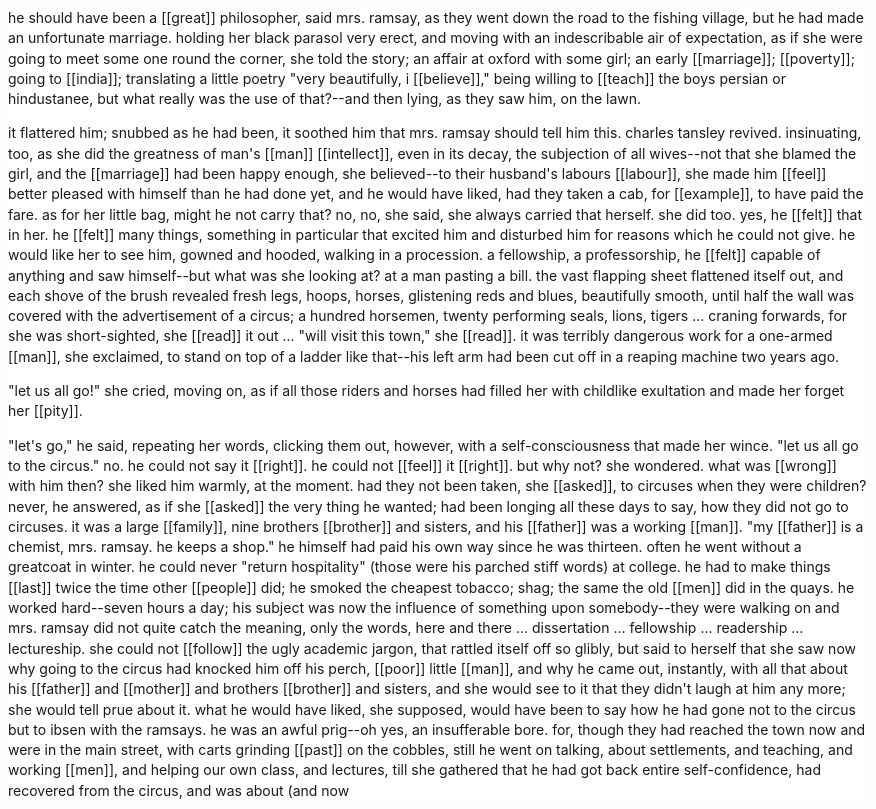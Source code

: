 he should have been a [[great]] philosopher, said mrs. ramsay, as they went
down the road to the fishing village, but he had made an unfortunate
marriage. holding her black parasol very erect, and moving with an
indescribable air of expectation, as if she were going to meet some one
round the corner, she told the story; an affair at oxford with some girl;
an early [[marriage]]; [[poverty]]; going to [[india]]; translating a little poetry
"very beautifully, i [[believe]]," being willing to [[teach]] the boys persian or
hindustanee, but what really was the use of that?--and then lying, as they
saw him, on the lawn.

it flattered him; snubbed as he had been, it soothed him that mrs. ramsay
should tell him this. charles tansley revived. insinuating, too, as she
did the greatness of man's [[man]] [[intellect]], even in its decay, the subjection of
all wives--not that she blamed the girl, and the [[marriage]] had been happy
enough, she believed--to their husband's labours [[labour]], she made him [[feel]] better
pleased with himself than he had done yet, and he would have liked, had
they taken a cab, for [[example]], to have paid the fare. as for her little
bag, might he not carry that? no, no, she said, she always carried that
herself. she did too. yes, he [[felt]] that in her. he [[felt]] many things,
something in particular that excited him and disturbed him for reasons
which he could not give. he would like her to see him, gowned and hooded,
walking in a procession. a fellowship, a professorship, he [[felt]] capable
of anything and saw himself--but what was she looking at? at a man
pasting a bill. the vast flapping sheet flattened itself out, and each
shove of the brush revealed fresh legs, hoops, horses, glistening reds and
blues, beautifully smooth, until half the wall was covered with the
advertisement of a circus; a hundred horsemen, twenty performing seals,
lions, tigers ... craning forwards, for she was short-sighted, she [[read]] it
out ... "will visit this town," she [[read]]. it was terribly dangerous work
for a one-armed [[man]], she exclaimed, to stand on top of a ladder like
that--his left arm had been cut off in a reaping machine two years ago.

"let us all go!" she cried, moving on, as if all those riders and horses
had filled her with childlike exultation and made her forget her [[pity]].

"let's go," he said, repeating her words, clicking them out, however, with
a self-consciousness that made her wince. "let us all go to the circus."
no. he could not say it [[right]]. he could not [[feel]] it [[right]]. but why not?
she wondered. what was [[wrong]] with him then? she liked him warmly, at the
moment. had they not been taken, she [[asked]], to circuses when they were
children? never, he answered, as if she [[asked]] the very thing he wanted;
had been longing all these days to say, how they did not go to circuses.
it was a large [[family]], nine brothers [[brother]] and sisters, and his [[father]] was a
working [[man]]. "my [[father]] is a chemist, mrs. ramsay. he keeps a shop." he
himself had paid his own way since he was thirteen. often he went without
a greatcoat in winter. he could never "return hospitality" (those were
his parched stiff words) at college. he had to make things [[last]] twice the
time other [[people]] did; he smoked the cheapest tobacco; shag; the same the
old [[men]] did in the quays. he worked hard--seven hours a day; his subject
was now the influence of something upon somebody--they were walking on and
mrs. ramsay did not quite catch the meaning, only the words, here and
there ... dissertation ... fellowship ... readership ... lectureship. she
could not [[follow]] the ugly academic jargon, that rattled itself off so
glibly, but said to herself that she saw now why going to the circus had
knocked him off his perch, [[poor]] little [[man]], and why he came out,
instantly, with all that about his [[father]] and [[mother]] and brothers [[brother]] and
sisters, and she would see to it that they didn't laugh at him any more;
she would tell prue about it. what he would have liked, she supposed,
would have been to say how he had gone not to the circus but to ibsen with
the ramsays. he was an awful prig--oh yes, an insufferable bore. for,
though they had reached the town now and were in the main street, with
carts grinding [[past]] on the cobbles, still he went on talking, about
settlements, and teaching, and working [[men]], and helping our own class,
and lectures, till she gathered that he had got back entire
self-confidence, had recovered from the circus, and was about (and now